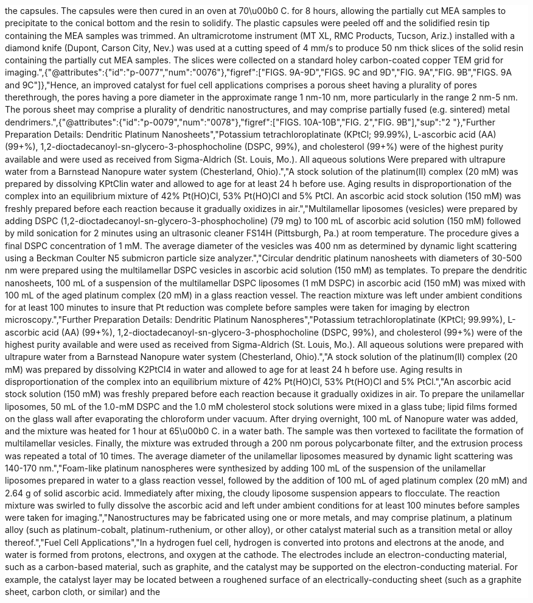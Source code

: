 the capsules. The capsules were then cured in an oven at 70\u00b0 C. for 8 hours, allowing the partially cut MEA samples to precipitate to the conical bottom and the resin to solidify. The plastic capsules were peeled off and the solidified resin tip containing the MEA samples was trimmed. An ultramicrotome instrument (MT XL, RMC Products, Tucson, Ariz.) installed with a diamond knife (Dupont, Carson City, Nev.) was used at a cutting speed of 4 mm\/s to produce 50 nm thick slices of the solid resin containing the partially cut MEA samples. The slices were collected on a standard holey carbon-coated copper TEM grid for imaging.",{"@attributes":{"id":"p-0077","num":"0076"},"figref":["FIGS. 9A-9D","FIGS. 9C and 9D","FIG. 9A","FIG. 9B","FIGS. 9A and 9C"]},"Hence, an improved catalyst for fuel cell applications comprises a porous sheet having a plurality of pores therethrough, the pores having a pore diameter in the approximate range 1 nm-10 nm, more particularly in the range 2 nm-5 nm. The porous sheet may comprise a plurality of dendritic nanostructures, and may comprise partially fused (e.g. sintered) metal dendrimers.",{"@attributes":{"id":"p-0079","num":"0078"},"figref":["FIGS. 10A-10B","FIG. 2","FIG. 9B"],"sup":"2 "},"Further Preparation Details: Dendritic Platinum Nanosheets","Potassium tetrachloroplatinate (KPtCl; 99.99%), L-ascorbic acid (AA) (99+%), 1,2-dioctadecanoyl-sn-glycero-3-phosphocholine (DSPC, 99%), and cholesterol (99+%) were of the highest purity available and were used as received from Sigma-Aldrich (St. Louis, Mo.). All aqueous solutions Were prepared with ultrapure water from a Barnstead Nanopure water system (Chesterland, Ohio).","A stock solution of the platinum(II) complex (20 mM) was prepared by dissolving KPtClin water and allowed to age for at least 24 h before use. Aging results in disproportionation of the complex into an equilibrium mixture of 42% Pt(HO)Cl, 53% Pt(HO)Cl and 5% PtCl. An ascorbic acid stock solution (150 mM) was freshly prepared before each reaction because it gradually oxidizes in air.","Multilamellar liposomes (vesicles) were prepared by adding DSPC (1,2-dioctadecanoyl-sn-glycero-3-phosphocholine) (79 mg) to 100 mL of ascorbic acid solution (150 mM) followed by mild sonication for 2 minutes using an ultrasonic cleaner FS14H (Pittsburgh, Pa.) at room temperature. The procedure gives a final DSPC concentration of 1 mM. The average diameter of the vesicles was 400 nm as determined by dynamic light scattering using a Beckman Coulter N5 submicron particle size analyzer.","Circular dendritic platinum nanosheets with diameters of 30-500 nm were prepared using the multilamellar DSPC vesicles in ascorbic acid solution (150 mM) as templates. To prepare the dendritic nanosheets, 100 mL of a suspension of the multilamellar DSPC liposomes (1 mM DSPC) in ascorbic acid (150 mM) was mixed with 100 mL of the aged platinum complex (20 mM) in a glass reaction vessel. The reaction mixture was left under ambient conditions for at least 100 minutes to insure that Pt reduction was complete before samples were taken for imaging by electron microscopy.","Further Preparation Details: Dendritic Platinum Nanospheres","Potassium tetrachloroplatinate (KPtCl; 99.99%), L-ascorbic acid (AA) (99+%), 1,2-dioctadecanoyl-sn-glycero-3-phosphocholine (DSPC, 99%), and cholesterol (99+%) were of the highest purity available and were used as received from Sigma-Aldrich (St. Louis, Mo.). All aqueous solutions were prepared with ultrapure water from a Barnstead Nanopure water system (Chesterland, Ohio).","A stock solution of the platinum(II) complex (20 mM) was prepared by dissolving K2PtCl4 in water and allowed to age for at least 24 h before use. Aging results in disproportionation of the complex into an equilibrium mixture of 42% Pt(HO)Cl, 53% Pt(HO)Cl and 5% PtCl.","An ascorbic acid stock solution (150 mM) was freshly prepared before each reaction because it gradually oxidizes in air. To prepare the unilamellar liposomes, 50 mL of the 1.0-mM DSPC and the 1.0 mM cholesterol stock solutions were mixed in a glass tube; lipid films formed on the glass wall after evaporating the chloroform under vacuum. After drying overnight, 100 mL of Nanopure water was added, and the mixture was heated for 1 hour at 65\u00b0 C. in a water bath. The sample was then vortexed to facilitate the formation of multilamellar vesicles. Finally, the mixture was extruded through a 200 nm porous polycarbonate filter, and the extrusion process was repeated a total of 10 times. The average diameter of the unilamellar liposomes measured by dynamic light scattering was 140-170 nm.","Foam-like platinum nanospheres were synthesized by adding 100 mL of the suspension of the unilamellar liposomes prepared in water to a glass reaction vessel, followed by the addition of 100 mL of aged platinum complex (20 mM) and 2.64 g of solid ascorbic acid. Immediately after mixing, the cloudy liposome suspension appears to flocculate. The reaction mixture was swirled to fully dissolve the ascorbic acid and left under ambient conditions for at least 100 minutes before samples were taken for imaging.","Nanostructures may be fabricated using one or more metals, and may comprise platinum, a platinum alloy (such as platinum-cobalt, platinum-ruthenium, or other alloy), or other catalyst material such as a transition metal or alloy thereof.","Fuel Cell Applications","In a hydrogen fuel cell, hydrogen is converted into protons and electrons at the anode, and water is formed from protons, electrons, and oxygen at the cathode. The electrodes include an electron-conducting material, such as a carbon-based material, such as graphite, and the catalyst may be supported on the electron-conducting material. For example, the catalyst layer may be located between a roughened surface of an electrically-conducting sheet (such as a graphite sheet, carbon cloth, or similar) and the